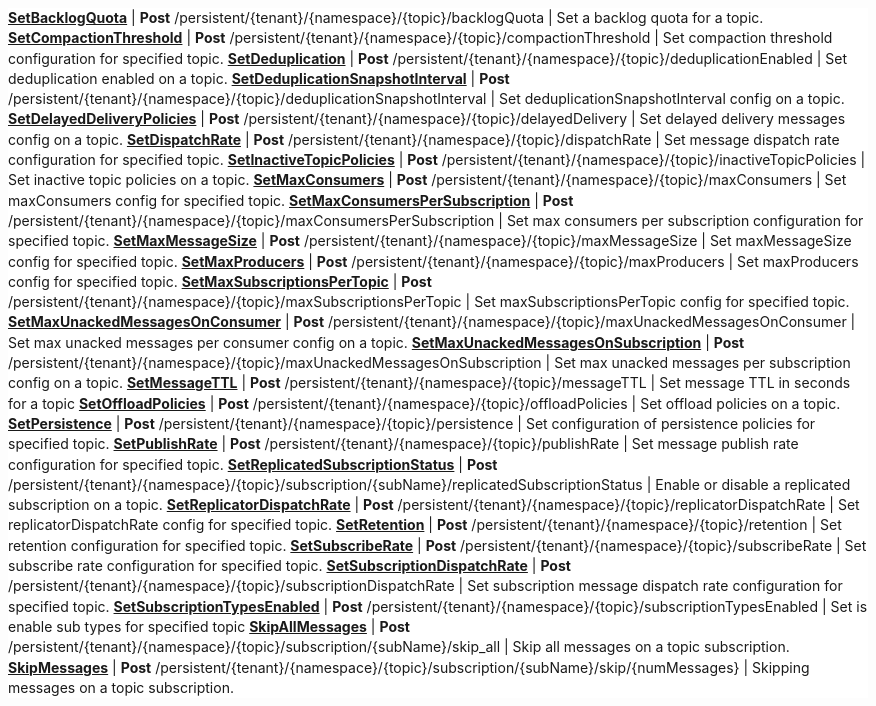 [**SetBacklogQuota**](PersistentTopicApi.md#SetBacklogQuota) | **Post** /persistent/{tenant}/{namespace}/{topic}/backlogQuota | Set a backlog quota for a topic.
[**SetCompactionThreshold**](PersistentTopicApi.md#SetCompactionThreshold) | **Post** /persistent/{tenant}/{namespace}/{topic}/compactionThreshold | Set compaction threshold configuration for specified topic.
[**SetDeduplication**](PersistentTopicApi.md#SetDeduplication) | **Post** /persistent/{tenant}/{namespace}/{topic}/deduplicationEnabled | Set deduplication enabled on a topic.
[**SetDeduplicationSnapshotInterval**](PersistentTopicApi.md#SetDeduplicationSnapshotInterval) | **Post** /persistent/{tenant}/{namespace}/{topic}/deduplicationSnapshotInterval | Set deduplicationSnapshotInterval config on a topic.
[**SetDelayedDeliveryPolicies**](PersistentTopicApi.md#SetDelayedDeliveryPolicies) | **Post** /persistent/{tenant}/{namespace}/{topic}/delayedDelivery | Set delayed delivery messages config on a topic.
[**SetDispatchRate**](PersistentTopicApi.md#SetDispatchRate) | **Post** /persistent/{tenant}/{namespace}/{topic}/dispatchRate | Set message dispatch rate configuration for specified topic.
[**SetInactiveTopicPolicies**](PersistentTopicApi.md#SetInactiveTopicPolicies) | **Post** /persistent/{tenant}/{namespace}/{topic}/inactiveTopicPolicies | Set inactive topic policies on a topic.
[**SetMaxConsumers**](PersistentTopicApi.md#SetMaxConsumers) | **Post** /persistent/{tenant}/{namespace}/{topic}/maxConsumers | Set maxConsumers config for specified topic.
[**SetMaxConsumersPerSubscription**](PersistentTopicApi.md#SetMaxConsumersPerSubscription) | **Post** /persistent/{tenant}/{namespace}/{topic}/maxConsumersPerSubscription | Set max consumers per subscription configuration for specified topic.
[**SetMaxMessageSize**](PersistentTopicApi.md#SetMaxMessageSize) | **Post** /persistent/{tenant}/{namespace}/{topic}/maxMessageSize | Set maxMessageSize config for specified topic.
[**SetMaxProducers**](PersistentTopicApi.md#SetMaxProducers) | **Post** /persistent/{tenant}/{namespace}/{topic}/maxProducers | Set maxProducers config for specified topic.
[**SetMaxSubscriptionsPerTopic**](PersistentTopicApi.md#SetMaxSubscriptionsPerTopic) | **Post** /persistent/{tenant}/{namespace}/{topic}/maxSubscriptionsPerTopic | Set maxSubscriptionsPerTopic config for specified topic.
[**SetMaxUnackedMessagesOnConsumer**](PersistentTopicApi.md#SetMaxUnackedMessagesOnConsumer) | **Post** /persistent/{tenant}/{namespace}/{topic}/maxUnackedMessagesOnConsumer | Set max unacked messages per consumer config on a topic.
[**SetMaxUnackedMessagesOnSubscription**](PersistentTopicApi.md#SetMaxUnackedMessagesOnSubscription) | **Post** /persistent/{tenant}/{namespace}/{topic}/maxUnackedMessagesOnSubscription | Set max unacked messages per subscription config on a topic.
[**SetMessageTTL**](PersistentTopicApi.md#SetMessageTTL) | **Post** /persistent/{tenant}/{namespace}/{topic}/messageTTL | Set message TTL in seconds for a topic
[**SetOffloadPolicies**](PersistentTopicApi.md#SetOffloadPolicies) | **Post** /persistent/{tenant}/{namespace}/{topic}/offloadPolicies | Set offload policies on a topic.
[**SetPersistence**](PersistentTopicApi.md#SetPersistence) | **Post** /persistent/{tenant}/{namespace}/{topic}/persistence | Set configuration of persistence policies for specified topic.
[**SetPublishRate**](PersistentTopicApi.md#SetPublishRate) | **Post** /persistent/{tenant}/{namespace}/{topic}/publishRate | Set message publish rate configuration for specified topic.
[**SetReplicatedSubscriptionStatus**](PersistentTopicApi.md#SetReplicatedSubscriptionStatus) | **Post** /persistent/{tenant}/{namespace}/{topic}/subscription/{subName}/replicatedSubscriptionStatus | Enable or disable a replicated subscription on a topic.
[**SetReplicatorDispatchRate**](PersistentTopicApi.md#SetReplicatorDispatchRate) | **Post** /persistent/{tenant}/{namespace}/{topic}/replicatorDispatchRate | Set replicatorDispatchRate config for specified topic.
[**SetRetention**](PersistentTopicApi.md#SetRetention) | **Post** /persistent/{tenant}/{namespace}/{topic}/retention | Set retention configuration for specified topic.
[**SetSubscribeRate**](PersistentTopicApi.md#SetSubscribeRate) | **Post** /persistent/{tenant}/{namespace}/{topic}/subscribeRate | Set subscribe rate configuration for specified topic.
[**SetSubscriptionDispatchRate**](PersistentTopicApi.md#SetSubscriptionDispatchRate) | **Post** /persistent/{tenant}/{namespace}/{topic}/subscriptionDispatchRate | Set subscription message dispatch rate configuration for specified topic.
[**SetSubscriptionTypesEnabled**](PersistentTopicApi.md#SetSubscriptionTypesEnabled) | **Post** /persistent/{tenant}/{namespace}/{topic}/subscriptionTypesEnabled | Set is enable sub types for specified topic
[**SkipAllMessages**](PersistentTopicApi.md#SkipAllMessages) | **Post** /persistent/{tenant}/{namespace}/{topic}/subscription/{subName}/skip_all | Skip all messages on a topic subscription.
[**SkipMessages**](PersistentTopicApi.md#SkipMessages) | **Post** /persistent/{tenant}/{namespace}/{topic}/subscription/{subName}/skip/{numMessages} | Skipping messages on a topic subscription.